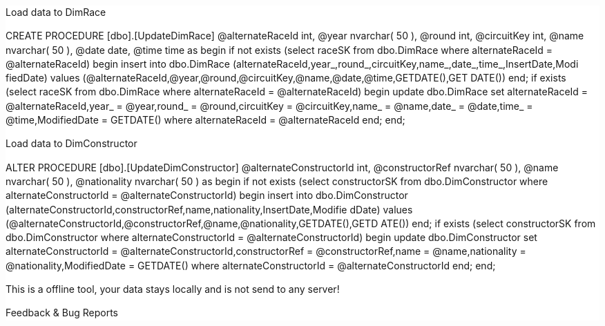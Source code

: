 Load data to DimRace

CREATE PROCEDURE [dbo].[UpdateDimRace]
@alternateRaceId int,
@year nvarchar( 50 ),
@round int,
@circuitKey int,
@name nvarchar( 50 ),
@date date,
@time time
as
begin
if not exists (select raceSK from dbo.DimRace where alternateRaceId =
@alternateRaceId)
begin
insert into dbo.DimRace
(alternateRaceId,year_,round_,circuitKey,name_,date_,time_,InsertDate,Modi
fiedDate)
values
(@alternateRaceId,@year,@round,@circuitKey,@name,@date,@time,GETDATE(),GET
DATE())
end;
if exists (select raceSK from dbo.DimRace where alternateRaceId =
@alternateRaceId)
begin
update dbo.DimRace
set alternateRaceId = @alternateRaceId,year_ = @year,round_ =
@round,circuitKey = @circuitKey,name_ = @name,date_ = @date,time_ =
@time,ModifiedDate = GETDATE()
where alternateRaceId = @alternateRaceId
end;
end;

Load data to DimConstructor

ALTER PROCEDURE [dbo].[UpdateDimConstructor]
@alternateConstructorId int,
@constructorRef nvarchar( 50 ),
@name nvarchar( 50 ),
@nationality nvarchar( 50 )
as
begin
if not exists (select constructorSK from dbo.DimConstructor where
alternateConstructorId = @alternateConstructorId)
begin
insert into dbo.DimConstructor
(alternateConstructorId,constructorRef,name,nationality,InsertDate,Modifie
dDate)
values
(@alternateConstructorId,@constructorRef,@name,@nationality,GETDATE(),GETD
ATE())
end;
if exists (select constructorSK from dbo.DimConstructor where
alternateConstructorId = @alternateConstructorId)
begin
update dbo.DimConstructor
set alternateConstructorId = @alternateConstructorId,constructorRef =
@constructorRef,name = @name,nationality = @nationality,ModifiedDate =
GETDATE()
where alternateConstructorId = @alternateConstructorId
end;
end;

This is a offline tool, your data stays locally and is not send to any server!

Feedback & Bug Reports